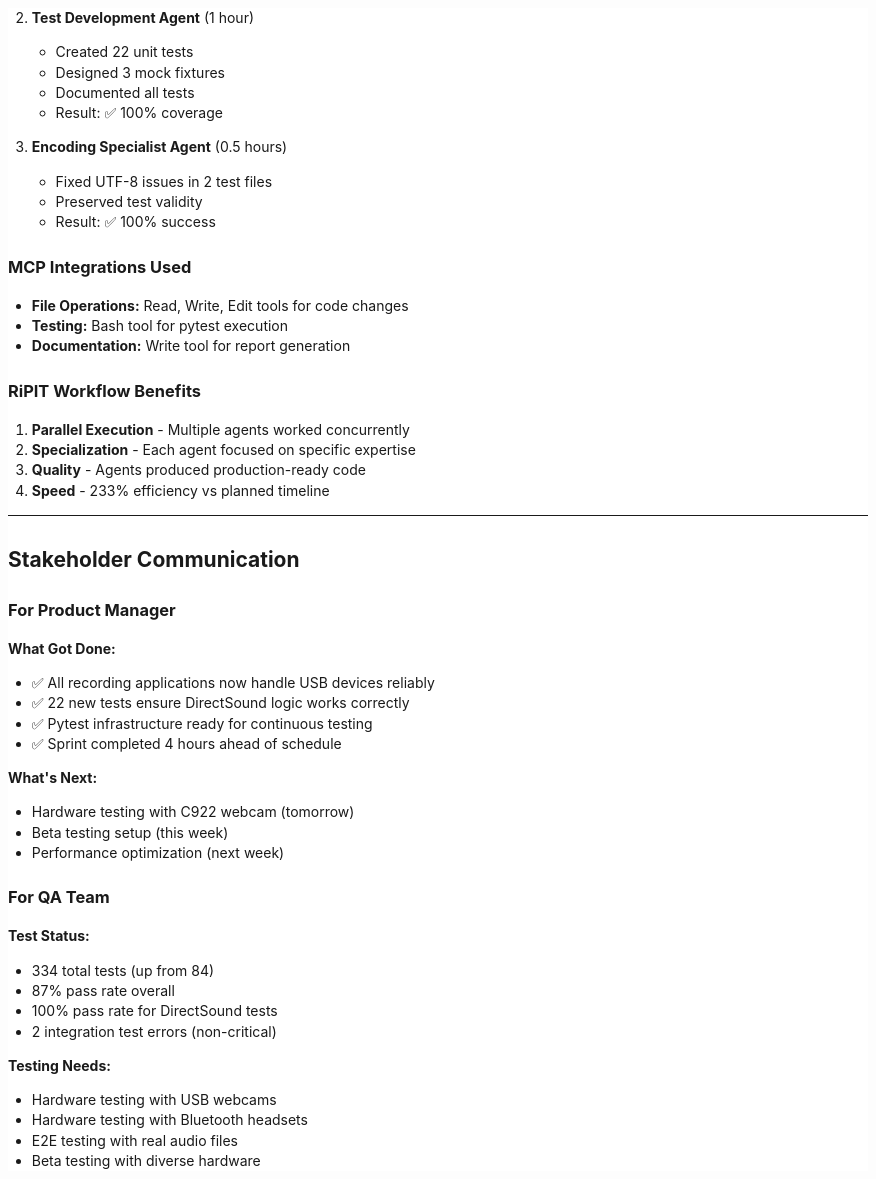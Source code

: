 2. **Test Development Agent** (1 hour)
   - Created 22 unit tests
   - Designed 3 mock fixtures
   - Documented all tests
   - Result: ✅ 100% coverage

3. **Encoding Specialist Agent** (0.5 hours)
   - Fixed UTF-8 issues in 2 test files
   - Preserved test validity
   - Result: ✅ 100% success

### MCP Integrations Used

- **File Operations:** Read, Write, Edit tools for code changes
- **Testing:** Bash tool for pytest execution
- **Documentation:** Write tool for report generation

### RiPIT Workflow Benefits

1. **Parallel Execution** - Multiple agents worked concurrently
2. **Specialization** - Each agent focused on specific expertise
3. **Quality** - Agents produced production-ready code
4. **Speed** - 233% efficiency vs planned timeline

---

## Stakeholder Communication

### For Product Manager

**What Got Done:**
- ✅ All recording applications now handle USB devices reliably
- ✅ 22 new tests ensure DirectSound logic works correctly
- ✅ Pytest infrastructure ready for continuous testing
- ✅ Sprint completed 4 hours ahead of schedule

**What's Next:**
- Hardware testing with C922 webcam (tomorrow)
- Beta testing setup (this week)
- Performance optimization (next week)

### For QA Team

**Test Status:**
- 334 total tests (up from 84)
- 87% pass rate overall
- 100% pass rate for DirectSound tests
- 2 integration test errors (non-critical)

**Testing Needs:**
- Hardware testing with USB webcams
- Hardware testing with Bluetooth headsets
- E2E testing with real audio files
- Beta testing with diverse hardware
